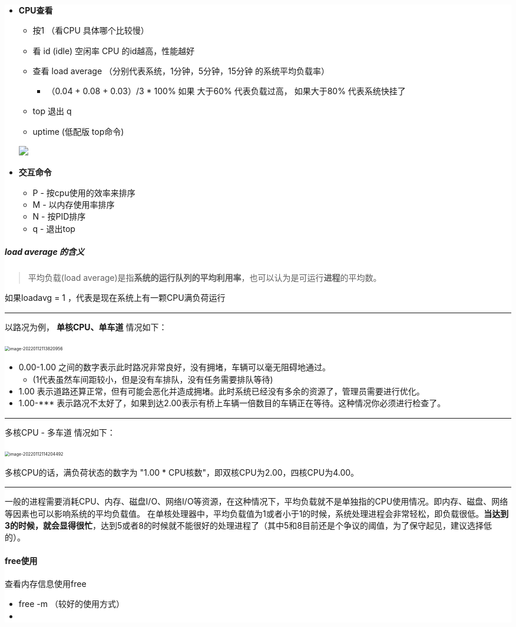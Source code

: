 - **CPU查看**    

  - 按1   （看CPU 具体哪个比较慢）

  - 看 id  (idle)   空闲率  CPU 的id越高，性能越好
  - 查看 load average （分别代表系统，1分钟，5分钟，15分钟 的系统平均负载率）
    - （0.04 + 0.08 + 0.03）/3 * 100%      如果 大于60% 代表负载过高，  如果大于80% 代表系统快挂了
  - top 退出 q
  - uptime (低配版 top命令)

  ![](https://i.loli.net/2020/03/01/Djz5KhxnguqaLCe.png)

- **交互命令**
  
  - P    - 按cpu使用的效率来排序
  - M   - 以内存使用率排序
  - N   - 按PID排序
  - q    - 退出top

##### load average 的含义

>  平均负载(load average)是指**系统的运行队列的平均利用率**，也可以认为是可运行**进程**的平均数。

如果loadavg  = 1 ，代表是现在系统上有一颗CPU满负荷运行

-------

以路况为例， **单核CPU、单车道** 情况如下：

<img src="/Users/didi/Library/Application Support/typora-user-images/image-20220112113820956.png" alt="image-20220112113820956" style="zoom:50%;" />

- 0.00-1.00 之间的数字表示此时路况非常良好，没有拥堵，车辆可以毫无阻碍地通过。
  - (1代表虽然车间距较小，但是没有车排队，没有任务需要排队等待)
- 1.00 表示道路还算正常，但有可能会恶化并造成拥堵。此时系统已经没有多余的资源了，管理员需要进行优化。
- 1.00-*** 表示路况不太好了，如果到达2.00表示有桥上车辆一倍数目的车辆正在等待。这种情况你必须进行检查了。

----------

多核CPU - 多车道 情况如下：

<img src="/Users/didi/Library/Application Support/typora-user-images/image-20220112114204492.png" alt="image-20220112114204492" style="zoom:50%;" />

多核CPU的话，满负荷状态的数字为 "1.00 * CPU核数"，即双核CPU为2.00，四核CPU为4.00。 

----------------------

一般的进程需要消耗CPU、内存、磁盘I/O、网络I/O等资源，在这种情况下，平均负载就不是单独指的CPU使用情况。即内存、磁盘、网络等因素也可以影响系统的平均负载值。  在单核处理器中，平均负载值为1或者小于1的时候，系统处理进程会非常轻松，即负载很低。**当达到3的时候，就会显得很忙**，达到5或者8的时候就不能很好的处理进程了（其中5和8目前还是个争议的阈值，为了保守起见，建议选择低的）。

#### free使用

查看内存信息使用free 

- free -m （较好的使用方式）
- 



